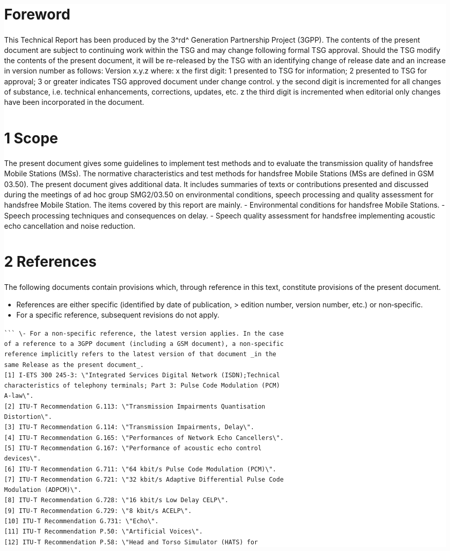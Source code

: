 # Foreword
This Technical Report has been produced by the 3^rd^ Generation Partnership
Project (3GPP).
The contents of the present document are subject to continuing work within the
TSG and may change following formal TSG approval. Should the TSG modify the
contents of the present document, it will be re-released by the TSG with an
identifying change of release date and an increase in version number as
follows:
Version x.y.z
where:
x the first digit:
1 presented to TSG for information;
2 presented to TSG for approval;
3 or greater indicates TSG approved document under change control.
y the second digit is incremented for all changes of substance, i.e. technical
enhancements, corrections, updates, etc.
z the third digit is incremented when editorial only changes have been
incorporated in the document.
# 1 Scope
The present document gives some guidelines to implement test methods and to
evaluate the transmission quality of handsfree Mobile Stations (MSs). The
normative characteristics and test methods for handsfree Mobile Stations (MSs
are defined in GSM 03.50). The present document gives additional data.
It includes summaries of texts or contributions presented and discussed during
the meetings of ad hoc group SMG2/03.50 on environmental conditions, speech
processing and quality assessment for handsfree Mobile Station.
The items covered by this report are mainly.
\- Environmental conditions for handsfree Mobile Stations.
\- Speech processing techniques and consequences on delay.
\- Speech quality assessment for handsfree implementing acoustic echo
cancellation and noise reduction.
# 2 References
The following documents contain provisions which, through reference in this
text, constitute provisions of the present document.
  * References are either specific (identified by date of publication, > edition number, version number, etc.) or non‑specific.
  * For a specific reference, subsequent revisions do not apply.
```{=html}
``` \- For a non-specific reference, the latest version applies. In the case
of a reference to a 3GPP document (including a GSM document), a non-specific
reference implicitly refers to the latest version of that document _in the
same Release as the present document_.
[1] I-ETS 300 245-3: \"Integrated Services Digital Network (ISDN);Technical
characteristics of telephony terminals; Part 3: Pulse Code Modulation (PCM)
A-law\".
[2] ITU-T Recommendation G.113: \"Transmission Impairments Quantisation
Distortion\".
[3] ITU-T Recommendation G.114: \"Transmission Impairments, Delay\".
[4] ITU-T Recommendation G.165: \"Performances of Network Echo Cancellers\".
[5] ITU-T Recommendation G.167: \"Performance of acoustic echo control
devices\".
[6] ITU-T Recommendation G.711: \"64 kbit/s Pulse Code Modulation (PCM)\".
[7] ITU-T Recommendation G.721: \"32 kbit/s Adaptive Differential Pulse Code
Modulation (ADPCM)\".
[8] ITU-T Recommendation G.728: \"16 kbit/s Low Delay CELP\".
[9] ITU-T Recommendation G.729: \"8 kbit/s ACELP\".
[10] ITU-T Recommendation G.731: \"Echo\".
[11] ITU-T Recommendation P.50: \"Artificial Voices\".
[12] ITU-T Recommendation P.58: \"Head and Torso Simulator (HATS) for
```